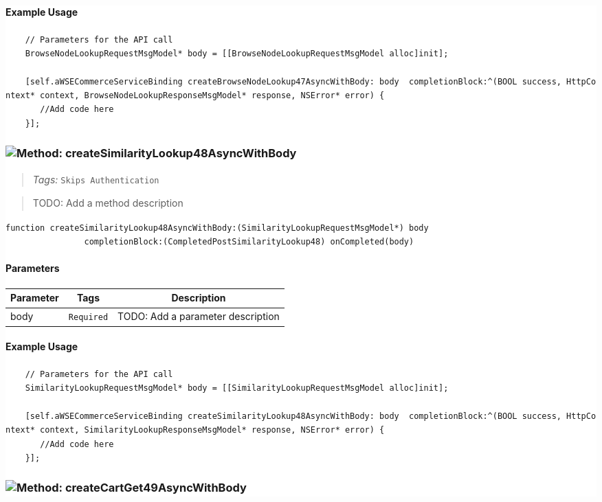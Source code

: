 



#### Example Usage

```objc
    // Parameters for the API call
    BrowseNodeLookupRequestMsgModel* body = [[BrowseNodeLookupRequestMsgModel alloc]init];

    [self.aWSECommerceServiceBinding createBrowseNodeLookup47AsyncWithBody: body  completionBlock:^(BOOL success, HttpContext* context, BrowseNodeLookupResponseMsgModel* response, NSError* error) { 
       //Add code here
    }];
```


### <a name="create_similarity_lookup48_async_with_body"></a>![Method: ](https://apidocs.io/img/method.png ".AWSECommerceServiceBindingController.createSimilarityLookup48AsyncWithBody") createSimilarityLookup48AsyncWithBody

> *Tags:*  ``` Skips Authentication ``` 

> TODO: Add a method description


```objc
function createSimilarityLookup48AsyncWithBody:(SimilarityLookupRequestMsgModel*) body
                completionBlock:(CompletedPostSimilarityLookup48) onCompleted(body)
```

#### Parameters

| Parameter | Tags | Description |
|-----------|------|-------------|
| body |  ``` Required ```  | TODO: Add a parameter description |





#### Example Usage

```objc
    // Parameters for the API call
    SimilarityLookupRequestMsgModel* body = [[SimilarityLookupRequestMsgModel alloc]init];

    [self.aWSECommerceServiceBinding createSimilarityLookup48AsyncWithBody: body  completionBlock:^(BOOL success, HttpContext* context, SimilarityLookupResponseMsgModel* response, NSError* error) { 
       //Add code here
    }];
```


### <a name="create_cart_get49_async_with_body"></a>![Method: ](https://apidocs.io/img/method.png ".AWSECommerceServiceBindingController.createCartGet49AsyncWithBody") createCartGet49AsyncWithBody

